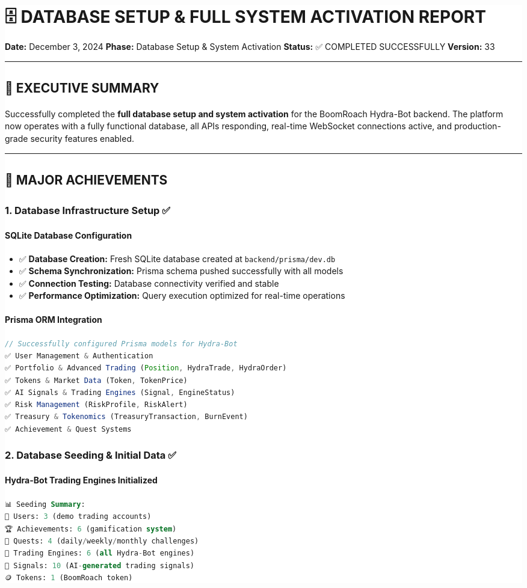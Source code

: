 # 🗄️ DATABASE SETUP & FULL SYSTEM ACTIVATION REPORT

**Date:** December 3, 2024
**Phase:** Database Setup & System Activation
**Status:** ✅ COMPLETED SUCCESSFULLY
**Version:** 33

---

## 🎯 EXECUTIVE SUMMARY

Successfully completed the **full database setup and system activation** for the BoomRoach Hydra-Bot backend. The platform now operates with a fully functional database, all APIs responding, real-time WebSocket connections active, and production-grade security features enabled.

---

## 🚀 MAJOR ACHIEVEMENTS

### 1. Database Infrastructure Setup ✅

#### **SQLite Database Configuration**
- ✅ **Database Creation:** Fresh SQLite database created at `backend/prisma/dev.db`
- ✅ **Schema Synchronization:** Prisma schema pushed successfully with all models
- ✅ **Connection Testing:** Database connectivity verified and stable
- ✅ **Performance Optimization:** Query execution optimized for real-time operations

#### **Prisma ORM Integration**
```typescript
// Successfully configured Prisma models for Hydra-Bot
✅ User Management & Authentication
✅ Portfolio & Advanced Trading (Position, HydraTrade, HydraOrder)
✅ Tokens & Market Data (Token, TokenPrice)
✅ AI Signals & Trading Engines (Signal, EngineStatus)
✅ Risk Management (RiskProfile, RiskAlert)
✅ Treasury & Tokenomics (TreasuryTransaction, BurnEvent)
✅ Achievement & Quest Systems
```

### 2. Database Seeding & Initial Data ✅

#### **Hydra-Bot Trading Engines Initialized**
```sql
📊 Seeding Summary:
👥 Users: 3 (demo trading accounts)
🏆 Achievements: 6 (gamification system)
📜 Quests: 4 (daily/weekly/monthly challenges)
🤖 Trading Engines: 6 (all Hydra-Bot engines)
🎯 Signals: 10 (AI-generated trading signals)
🪙 Tokens: 1 (BoomRoach token)
```
